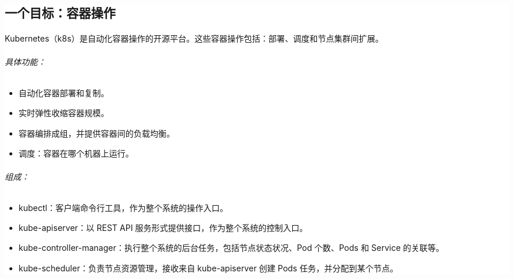一个目标：容器操作
---------

Kubernetes（k8s）是自动化容器操作的开源平台。这些容器操作包括：部署、调度和节点集群间扩展。

###### 具体功能：

*   自动化容器部署和复制。
    
*   实时弹性收缩容器规模。
    
*   容器编排成组，并提供容器间的负载均衡。
    
*   调度：容器在哪个机器上运行。
    

###### 组成：

*   kubectl：客户端命令行工具，作为整个系统的操作入口。
    
*   kube-apiserver：以 REST API 服务形式提供接口，作为整个系统的控制入口。
    
*   kube-controller-manager：执行整个系统的后台任务，包括节点状态状况、Pod 个数、Pods 和 Service 的关联等。
    
*   kube-scheduler：负责节点资源管理，接收来自 kube-apiserver 创建 Pods 任务，并分配到某个节点。
    

